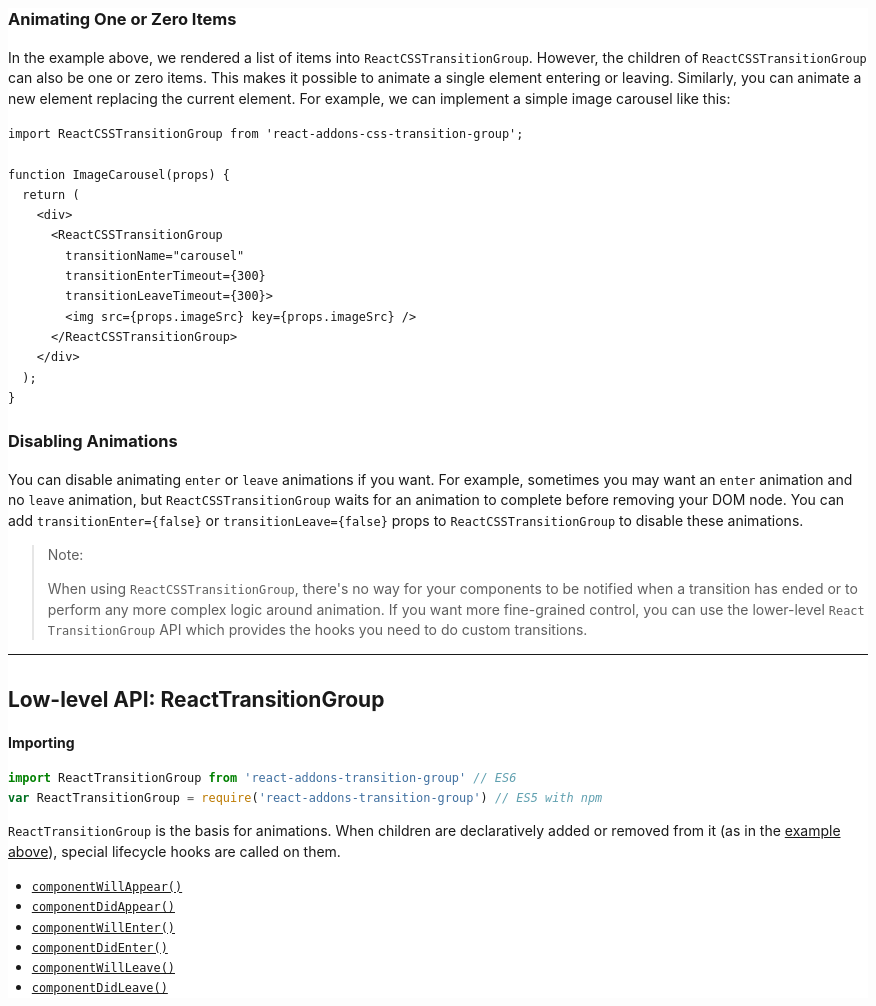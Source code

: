 ### Animating One or Zero Items

In the example above, we rendered a list of items into `ReactCSSTransitionGroup`. However, the children of `ReactCSSTransitionGroup` can also be one or zero items. This makes it possible to animate a single element entering or leaving. Similarly, you can animate a new element replacing the current element. For example, we can implement a simple image carousel like this:

```javascript{10}
import ReactCSSTransitionGroup from 'react-addons-css-transition-group';

function ImageCarousel(props) {
  return (
    <div>
      <ReactCSSTransitionGroup
        transitionName="carousel"
        transitionEnterTimeout={300}
        transitionLeaveTimeout={300}>
        <img src={props.imageSrc} key={props.imageSrc} />
      </ReactCSSTransitionGroup>
    </div>
  );
}
```

### Disabling Animations

You can disable animating `enter` or `leave` animations if you want. For example, sometimes you may want an `enter` animation and no `leave` animation, but `ReactCSSTransitionGroup` waits for an animation to complete before removing your DOM node. You can add `transitionEnter={false}` or `transitionLeave={false}` props to `ReactCSSTransitionGroup` to disable these animations.

> Note:
>
> When using `ReactCSSTransitionGroup`, there's no way for your components to be notified when a transition has ended or to perform any more complex logic around animation. If you want more fine-grained control, you can use the lower-level `ReactTransitionGroup` API which provides the hooks you need to do custom transitions.

* * *

## Low-level API: ReactTransitionGroup

**Importing**

```javascript
import ReactTransitionGroup from 'react-addons-transition-group' // ES6
var ReactTransitionGroup = require('react-addons-transition-group') // ES5 with npm
```

`ReactTransitionGroup` is the basis for animations. When children are declaratively added or removed from it (as in the [example above](#getting-started)), special lifecycle hooks are called on them.

 - [`componentWillAppear()`](#componentwillappear)
 - [`componentDidAppear()`](#componentdidappear)
 - [`componentWillEnter()`](#componentwillenter)
 - [`componentDidEnter()`](#componentdidenter)
 - [`componentWillLeave()`](#componentwillleave)
 - [`componentDidLeave()`](#componentdidleave)
